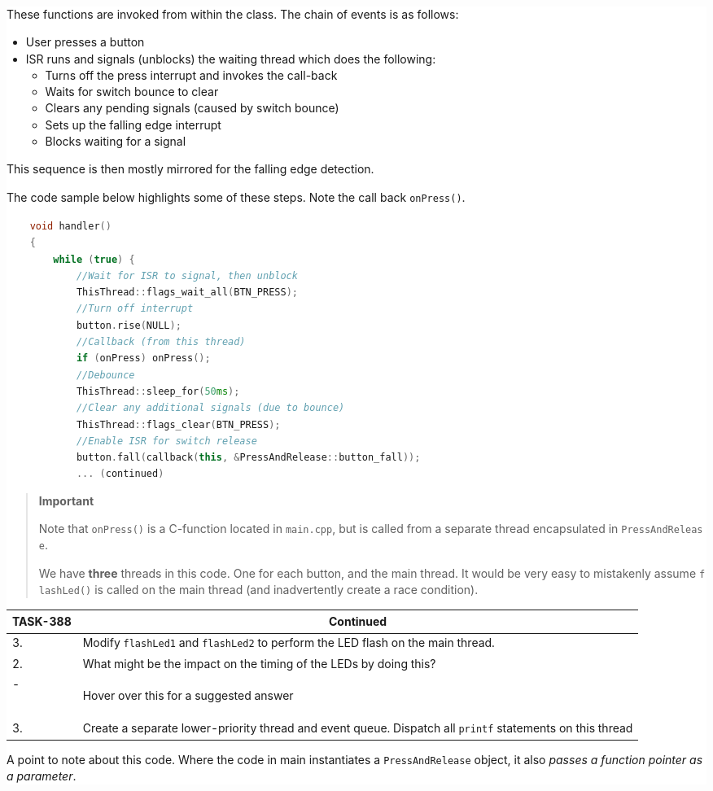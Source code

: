 These functions are invoked from within the class. The chain of events is as follows:

* User presses a button
* ISR runs and signals (unblocks) the waiting thread which does the following:
   * Turns off the press interrupt and invokes the call-back
   * Waits for switch bounce to clear
   * Clears any pending signals (caused by switch bounce)
   * Sets up the falling edge interrupt
   * Blocks waiting for a signal

This sequence is then mostly mirrored for the falling edge detection.

The code sample below highlights some of these steps. Note the call back `onPress()`.

```C++
    void handler() 
    {
        while (true) {
            //Wait for ISR to signal, then unblock
            ThisThread::flags_wait_all(BTN_PRESS);                          
            //Turn off interrupt 
            button.rise(NULL);                                              
            //Callback (from this thread)
            if (onPress) onPress();
            //Debounce
            ThisThread::sleep_for(50ms);                                    
            //Clear any additional signals (due to bounce)
            ThisThread::flags_clear(BTN_PRESS);                             
            //Enable ISR for switch release
            button.fall(callback(this, &PressAndRelease::button_fall));
            ... (continued)
```

> **Important**
>
>  Note that `onPress()` is a C-function located in `main.cpp`, but is called from a separate thread encapsulated in `PressAndRelease`.
>
> We have **three** threads in this code. One for each button, and the main thread. It would be very easy to mistakenly assume `flashLed()` is called on the main thread (and inadvertently create a race condition). 


| TASK-388 | Continued |
| --- | --- |
| 3. | Modify `flashLed1` and `flashLed2` to perform the LED flash on the main thread. |
| 2. | What might be the impact on the timing of the LEDs by doing this? |
| -  |  <p title="The LED toggle will be queued with other jobs, including the (slow) printf statements. This adds significant latency.">Hover over this for a suggested answer</p> |
| 3. | Create a separate lower-priority thread and event queue. Dispatch all  `printf` statements on this thread |

A point to note about this code. Where the code in main instantiates a `PressAndRelease` object, it also *passes a function pointer as a parameter*.
